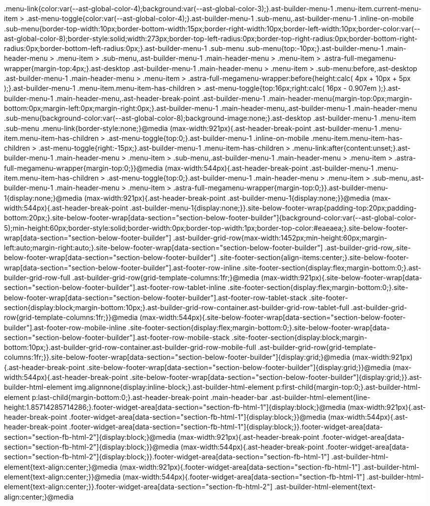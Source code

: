 .menu-link{color:var(--ast-global-color-4);background:var(--ast-global-color-3);}.ast-builder-menu-1 .menu-item.current-menu-item > .ast-menu-toggle{color:var(--ast-global-color-4);}.ast-builder-menu-1 .sub-menu,.ast-builder-menu-1 .inline-on-mobile .sub-menu{border-top-width:10px;border-bottom-width:15px;border-right-width:10px;border-left-width:10px;border-color:var(--ast-global-color-8);border-style:solid;width:273px;border-top-left-radius:0px;border-top-right-radius:0px;border-bottom-right-radius:0px;border-bottom-left-radius:0px;}.ast-builder-menu-1 .sub-menu .sub-menu{top:-10px;}.ast-builder-menu-1 .main-header-menu > .menu-item > .sub-menu,.ast-builder-menu-1 .main-header-menu > .menu-item > .astra-full-megamenu-wrapper{margin-top:4px;}.ast-desktop .ast-builder-menu-1 .main-header-menu > .menu-item > .sub-menu:before,.ast-desktop .ast-builder-menu-1 .main-header-menu > .menu-item > .astra-full-megamenu-wrapper:before{height:calc( 4px + 10px + 5px );}.ast-builder-menu-1 .menu-item.menu-item-has-children > .ast-menu-toggle{top:16px;right:calc( 16px - 0.907em );}.ast-builder-menu-1 .main-header-menu,.ast-header-break-point .ast-builder-menu-1 .main-header-menu{margin-top:0px;margin-bottom:0px;margin-left:0px;margin-right:0px;}.ast-builder-menu-1 .main-header-menu,.ast-builder-menu-1 .main-header-menu .sub-menu{background-color:var(--ast-global-color-8);background-image:none;}.ast-desktop .ast-builder-menu-1 .menu-item .sub-menu .menu-link{border-style:none;}@media (max-width:921px){.ast-header-break-point .ast-builder-menu-1 .menu-item.menu-item-has-children > .ast-menu-toggle{top:0;}.ast-builder-menu-1 .inline-on-mobile .menu-item.menu-item-has-children > .ast-menu-toggle{right:-15px;}.ast-builder-menu-1 .menu-item-has-children > .menu-link:after{content:unset;}.ast-builder-menu-1 .main-header-menu > .menu-item > .sub-menu,.ast-builder-menu-1 .main-header-menu > .menu-item > .astra-full-megamenu-wrapper{margin-top:0;}}@media (max-width:544px){.ast-header-break-point .ast-builder-menu-1 .menu-item.menu-item-has-children > .ast-menu-toggle{top:0;}.ast-builder-menu-1 .main-header-menu > .menu-item > .sub-menu,.ast-builder-menu-1 .main-header-menu > .menu-item > .astra-full-megamenu-wrapper{margin-top:0;}}.ast-builder-menu-1{display:none;}@media (max-width:921px){.ast-header-break-point .ast-builder-menu-1{display:none;}}@media (max-width:544px){.ast-header-break-point .ast-builder-menu-1{display:none;}}.site-below-footer-wrap{padding-top:20px;padding-bottom:20px;}.site-below-footer-wrap[data-section="section-below-footer-builder"]{background-color:var(--ast-global-color-5);min-height:60px;border-style:solid;border-width:0px;border-top-width:1px;border-top-color:#eaeaea;}.site-below-footer-wrap[data-section="section-below-footer-builder"] .ast-builder-grid-row{max-width:1452px;min-height:60px;margin-left:auto;margin-right:auto;}.site-below-footer-wrap[data-section="section-below-footer-builder"] .ast-builder-grid-row,.site-below-footer-wrap[data-section="section-below-footer-builder"] .site-footer-section{align-items:center;}.site-below-footer-wrap[data-section="section-below-footer-builder"].ast-footer-row-inline .site-footer-section{display:flex;margin-bottom:0;}.ast-builder-grid-row-full .ast-builder-grid-row{grid-template-columns:1fr;}@media (max-width:921px){.site-below-footer-wrap[data-section="section-below-footer-builder"].ast-footer-row-tablet-inline .site-footer-section{display:flex;margin-bottom:0;}.site-below-footer-wrap[data-section="section-below-footer-builder"].ast-footer-row-tablet-stack .site-footer-section{display:block;margin-bottom:10px;}.ast-builder-grid-row-container.ast-builder-grid-row-tablet-full .ast-builder-grid-row{grid-template-columns:1fr;}}@media (max-width:544px){.site-below-footer-wrap[data-section="section-below-footer-builder"].ast-footer-row-mobile-inline .site-footer-section{display:flex;margin-bottom:0;}.site-below-footer-wrap[data-section="section-below-footer-builder"].ast-footer-row-mobile-stack .site-footer-section{display:block;margin-bottom:10px;}.ast-builder-grid-row-container.ast-builder-grid-row-mobile-full .ast-builder-grid-row{grid-template-columns:1fr;}}.site-below-footer-wrap[data-section="section-below-footer-builder"]{display:grid;}@media (max-width:921px){.ast-header-break-point .site-below-footer-wrap[data-section="section-below-footer-builder"]{display:grid;}}@media (max-width:544px){.ast-header-break-point .site-below-footer-wrap[data-section="section-below-footer-builder"]{display:grid;}}.ast-builder-html-element img.alignnone{display:inline-block;}.ast-builder-html-element p:first-child{margin-top:0;}.ast-builder-html-element p:last-child{margin-bottom:0;}.ast-header-break-point .main-header-bar .ast-builder-html-element{line-height:1.85714285714286;}.footer-widget-area[data-section="section-fb-html-1"]{display:block;}@media (max-width:921px){.ast-header-break-point .footer-widget-area[data-section="section-fb-html-1"]{display:block;}}@media (max-width:544px){.ast-header-break-point .footer-widget-area[data-section="section-fb-html-1"]{display:block;}}.footer-widget-area[data-section="section-fb-html-2"]{display:block;}@media (max-width:921px){.ast-header-break-point .footer-widget-area[data-section="section-fb-html-2"]{display:block;}}@media (max-width:544px){.ast-header-break-point .footer-widget-area[data-section="section-fb-html-2"]{display:block;}}.footer-widget-area[data-section="section-fb-html-1"] .ast-builder-html-element{text-align:center;}@media (max-width:921px){.footer-widget-area[data-section="section-fb-html-1"] .ast-builder-html-element{text-align:center;}}@media (max-width:544px){.footer-widget-area[data-section="section-fb-html-1"] .ast-builder-html-element{text-align:center;}}.footer-widget-area[data-section="section-fb-html-2"] .ast-builder-html-element{text-align:center;}@media